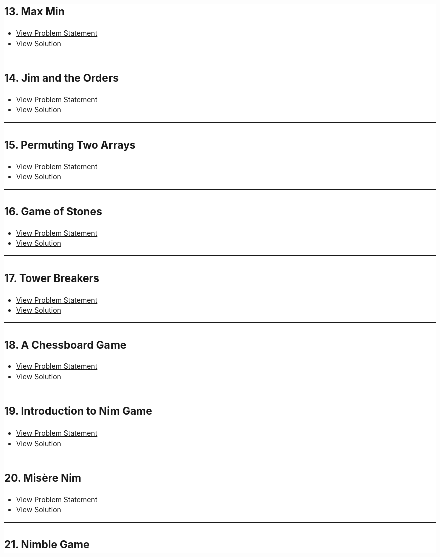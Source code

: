 ## 13. Max Min

- [View Problem Statement](https://www.hackerrank.com/challenges/angry-children/problem)
- [View Solution](./Algorithms/Greedy/angry-children.js) 

---
## 14. Jim and the Orders

- [View Problem Statement](https://www.hackerrank.com/challenges/jim-and-the-orders/problem)
- [View Solution](./Algorithms/Greedy/jim-and-the-orders.js) 

---
## 15. Permuting Two Arrays

- [View Problem Statement](https://www.hackerrank.com/challenges/two-arrays/problem)
- [View Solution](./Algorithms/Greedy/two-arrays.js) 

---
## 16. Game of Stones

- [View Problem Statement](https://www.hackerrank.com/challenges/game-of-stones-1/problem)
- [View Solution](./Algorithms/Game%20Theory/game-of-stones-1.js) 

---
## 17. Tower Breakers

- [View Problem Statement](https://www.hackerrank.com/challenges/tower-breakers-1/problem)
- [View Solution](./Algorithms/Game%20Theory/tower-breakers-1.js) 

---
## 18. A Chessboard Game

- [View Problem Statement](https://www.hackerrank.com/challenges/a-chessboard-game-1/problem)
- [View Solution](./Algorithms/Game%20Theory/a-chessboard-game-1.js) 

---
## 19. Introduction to Nim Game

- [View Problem Statement](https://www.hackerrank.com/challenges/nim-game-1/problem)
- [View Solution](./Algorithms/Game%20Theory/nim-game-1.js) 

---
## 20. Misère Nim

- [View Problem Statement](https://www.hackerrank.com/challenges/misere-nim-1/problem)
- [View Solution](./Algorithms/Game%20Theory/misere-nim-1.js) 

---
## 21. Nimble Game
